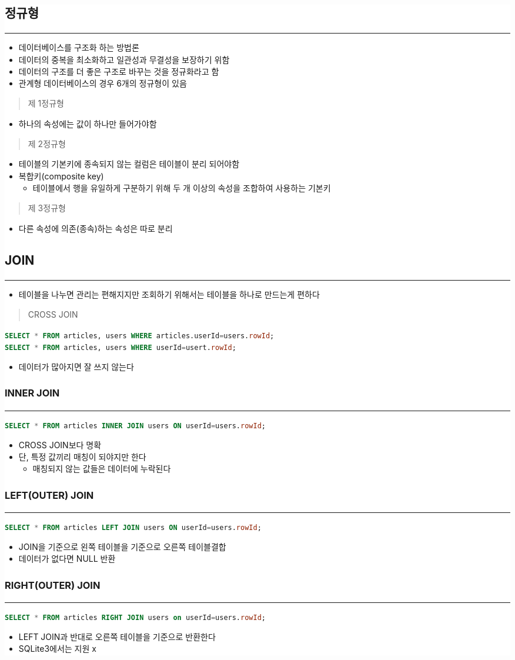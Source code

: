 ## 정규형
---
- 데이터베이스를 구조화 하는 방법론
- 데이터의 중복을 최소화하고 일관성과 무결성을 보장하기 위함
- 데이터의 구조를 더 좋은 구조로 바꾸는 것을 정규화라고 함
- 관계형 데이터베이스의 경우 6개의 정규형이 있음

> 제 1정규형
- 하나의 속성에는 값이 하나만 들어가야함

> 제 2정규형
- 테이블의 기본키에 종속되지 않는 컬럼은 테이블이 분리 되어야함
- 복합키(composite key)
    - 테이블에서 행을 유일하게 구분하기 위해 두 개 이상의 속성을 조합하여 사용하는 기본키

> 제 3정규형
- 다른 속성에 의존(종속)하는 속성은 따로 분리

## JOIN
---
- 테이블을 나누면 관리는 편해지지만 조회하기 위해서는 테이블을 하나로 만드는게 편하다
> CROSS JOIN
```sql
SELECT * FROM articles, users WHERE articles.userId=users.rowId;
SELECT * FROM articles, users WHERE userId=usert.rowId;
```
- 데이터가 많아지면 잘 쓰지 않는다
### INNER JOIN
---
```sql
SELECT * FROM articles INNER JOIN users ON userId=users.rowId;
```
- CROSS JOIN보다 명확
- 단, 특정 값끼리 매칭이 되야지만 한다
    - 매칭되지 않는 값들은 데이터에 누락된다
### LEFT(OUTER) JOIN
---
```SQL
SELECT * FROM articles LEFT JOIN users ON userId=users.rowId;
```
- JOIN을 기준으로 왼쪽 테이블을 기준으로 오른쪽 테이블결합
- 데이터가 없다면 NULL 반환
### RIGHT(OUTER) JOIN
---
```SQL
SELECT * FROM articles RIGHT JOIN users on userId=users.rowId;
```
- LEFT JOIN과 반대로 오른쪽 테이블을 기준으로 반환한다
- SQLite3에서는 지원 x